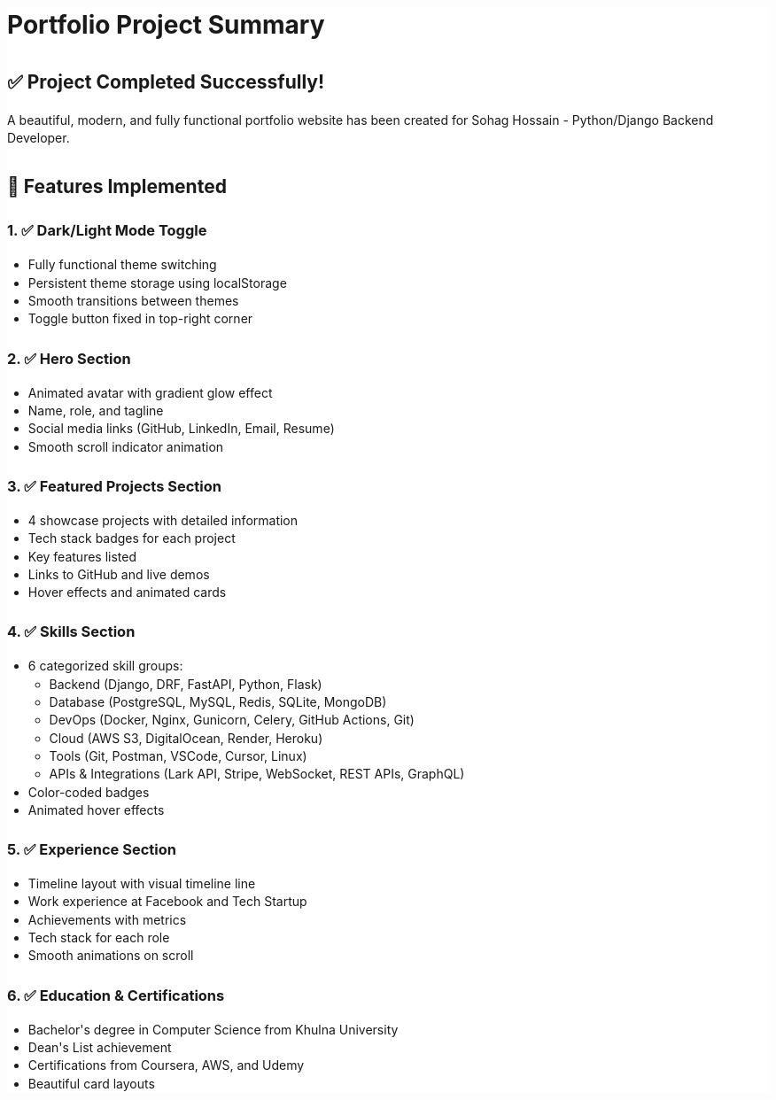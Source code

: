 # Portfolio Project Summary

## ✅ Project Completed Successfully!

A beautiful, modern, and fully functional portfolio website has been created for Sohag Hossain - Python/Django Backend Developer.

## 🎉 Features Implemented

### 1. ✅ Dark/Light Mode Toggle
- Fully functional theme switching
- Persistent theme storage using localStorage
- Smooth transitions between themes
- Toggle button fixed in top-right corner

### 2. ✅ Hero Section
- Animated avatar with gradient glow effect
- Name, role, and tagline
- Social media links (GitHub, LinkedIn, Email, Resume)
- Smooth scroll indicator animation

### 3. ✅ Featured Projects Section
- 4 showcase projects with detailed information
- Tech stack badges for each project
- Key features listed
- Links to GitHub and live demos
- Hover effects and animated cards

### 4. ✅ Skills Section
- 6 categorized skill groups:
  - Backend (Django, DRF, FastAPI, Python, Flask)
  - Database (PostgreSQL, MySQL, Redis, SQLite, MongoDB)
  - DevOps (Docker, Nginx, Gunicorn, Celery, GitHub Actions, Git)
  - Cloud (AWS S3, DigitalOcean, Render, Heroku)
  - Tools (Git, Postman, VSCode, Cursor, Linux)
  - APIs & Integrations (Lark API, Stripe, WebSocket, REST APIs, GraphQL)
- Color-coded badges
- Animated hover effects

### 5. ✅ Experience Section
- Timeline layout with visual timeline line
- Work experience at Facebook and Tech Startup
- Achievements with metrics
- Tech stack for each role
- Smooth animations on scroll

### 6. ✅ Education & Certifications
- Bachelor's degree in Computer Science from Khulna University
- Dean's List achievement
- Certifications from Coursera, AWS, and Udemy
- Beautiful card layouts
